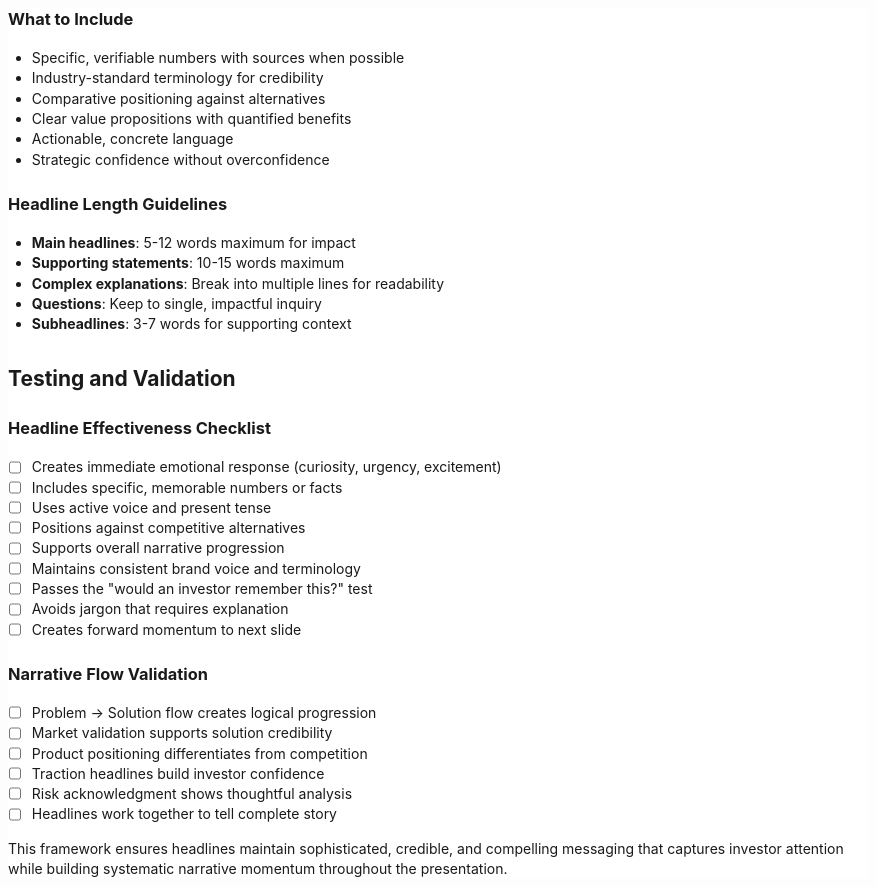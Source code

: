 ### What to Include

* Specific, verifiable numbers with sources when possible
* Industry-standard terminology for credibility
* Comparative positioning against alternatives
* Clear value propositions with quantified benefits
* Actionable, concrete language
* Strategic confidence without overconfidence

### Headline Length Guidelines

* **Main headlines**: 5-12 words maximum for impact
* **Supporting statements**: 10-15 words maximum
* **Complex explanations**: Break into multiple lines for readability
* **Questions**: Keep to single, impactful inquiry
* **Subheadlines**: 3-7 words for supporting context

## Testing and Validation

### Headline Effectiveness Checklist

- [ ] Creates immediate emotional response (curiosity, urgency, excitement)
- [ ] Includes specific, memorable numbers or facts
- [ ] Uses active voice and present tense
- [ ] Positions against competitive alternatives
- [ ] Supports overall narrative progression
- [ ] Maintains consistent brand voice and terminology
- [ ] Passes the "would an investor remember this?" test
- [ ] Avoids jargon that requires explanation
- [ ] Creates forward momentum to next slide

### Narrative Flow Validation

- [ ] Problem → Solution flow creates logical progression
- [ ] Market validation supports solution credibility
- [ ] Product positioning differentiates from competition
- [ ] Traction headlines build investor confidence
- [ ] Risk acknowledgment shows thoughtful analysis
- [ ] Headlines work together to tell complete story

This framework ensures headlines maintain sophisticated, credible, and compelling messaging that captures investor attention while building systematic narrative momentum throughout the presentation.